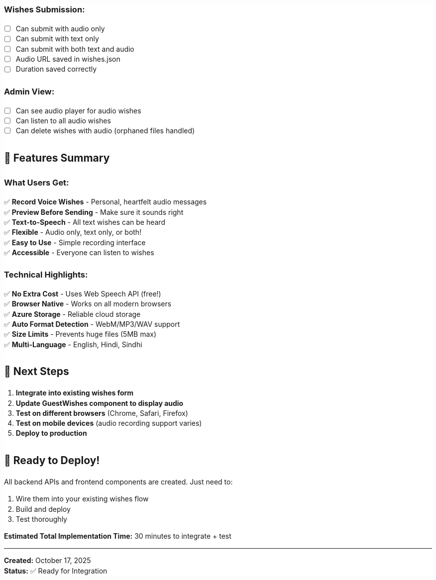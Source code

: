 ### **Wishes Submission:**
- [ ] Can submit with audio only
- [ ] Can submit with text only
- [ ] Can submit with both text and audio
- [ ] Audio URL saved in wishes.json
- [ ] Duration saved correctly

### **Admin View:**
- [ ] Can see audio player for audio wishes
- [ ] Can listen to all audio wishes
- [ ] Can delete wishes with audio (orphaned files handled)

## 🎉 Features Summary

### **What Users Get:**
✅ **Record Voice Wishes** - Personal, heartfelt audio messages  
✅ **Preview Before Sending** - Make sure it sounds right  
✅ **Text-to-Speech** - All text wishes can be heard  
✅ **Flexible** - Audio only, text only, or both!  
✅ **Easy to Use** - Simple recording interface  
✅ **Accessible** - Everyone can listen to wishes  

### **Technical Highlights:**
✅ **No Extra Cost** - Uses Web Speech API (free!)  
✅ **Browser Native** - Works on all modern browsers  
✅ **Azure Storage** - Reliable cloud storage  
✅ **Auto Format Detection** - WebM/MP3/WAV support  
✅ **Size Limits** - Prevents huge files (5MB max)  
✅ **Multi-Language** - English, Hindi, Sindhi  

## 📝 Next Steps

1. **Integrate into existing wishes form**
2. **Update GuestWishes component to display audio**
3. **Test on different browsers** (Chrome, Safari, Firefox)
4. **Test on mobile devices** (audio recording support varies)
5. **Deploy to production**

## 🚀 Ready to Deploy!

All backend APIs and frontend components are created. Just need to:
1. Wire them into your existing wishes flow
2. Build and deploy
3. Test thoroughly

**Estimated Total Implementation Time:** 30 minutes to integrate + test

---

**Created:** October 17, 2025  
**Status:** ✅ Ready for Integration

